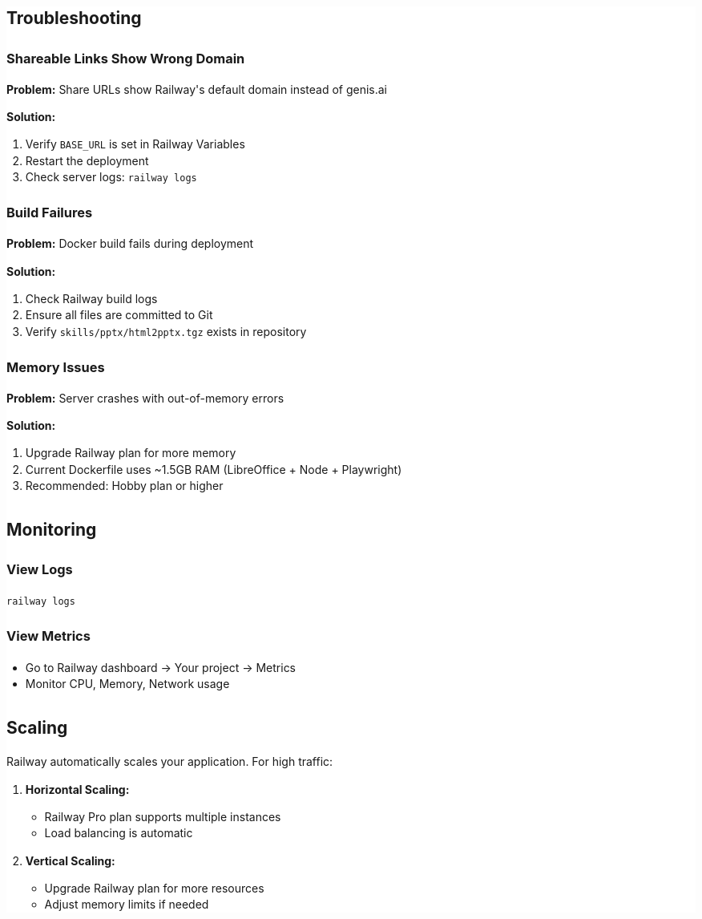 ## Troubleshooting

### Shareable Links Show Wrong Domain

**Problem:** Share URLs show Railway's default domain instead of genis.ai

**Solution:**
1. Verify `BASE_URL` is set in Railway Variables
2. Restart the deployment
3. Check server logs: `railway logs`

### Build Failures

**Problem:** Docker build fails during deployment

**Solution:**
1. Check Railway build logs
2. Ensure all files are committed to Git
3. Verify `skills/pptx/html2pptx.tgz` exists in repository

### Memory Issues

**Problem:** Server crashes with out-of-memory errors

**Solution:**
1. Upgrade Railway plan for more memory
2. Current Dockerfile uses ~1.5GB RAM (LibreOffice + Node + Playwright)
3. Recommended: Hobby plan or higher

## Monitoring

### View Logs
```bash
railway logs
```

### View Metrics
- Go to Railway dashboard → Your project → Metrics
- Monitor CPU, Memory, Network usage

## Scaling

Railway automatically scales your application. For high traffic:

1. **Horizontal Scaling:**
   - Railway Pro plan supports multiple instances
   - Load balancing is automatic

2. **Vertical Scaling:**
   - Upgrade Railway plan for more resources
   - Adjust memory limits if needed
